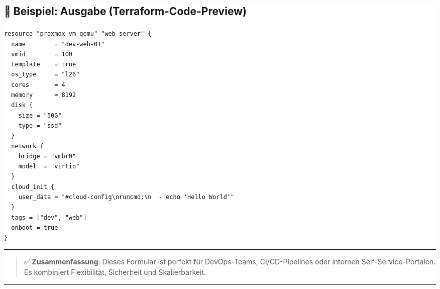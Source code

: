 ## 📎 Beispiel: Ausgabe (Terraform-Code-Preview)

```hcl
resource "proxmox_vm_qemu" "web_server" {
  name        = "dev-web-01"
  vmid        = 100
  template    = true
  os_type     = "l26"
  cores       = 4
  memory      = 8192
  disk {
    size = "50G"
    type = "ssd"
  }
  network {
    bridge = "vmbr0"
    model  = "virtio"
  }
  cloud_init {
    user_data = "#cloud-config\nruncmd:\n  - echo 'Hello World'"
  }
  tags = ["dev", "web"]
  onboot = true
}
```

---

> ✅ **Zusammenfassung**: Dieses Formular ist perfekt für DevOps-Teams, CI/CD-Pipelines oder internen Self-Service-Portalen. Es kombiniert Flexibilität, Sicherheit und Skalierbarkeit.

---
